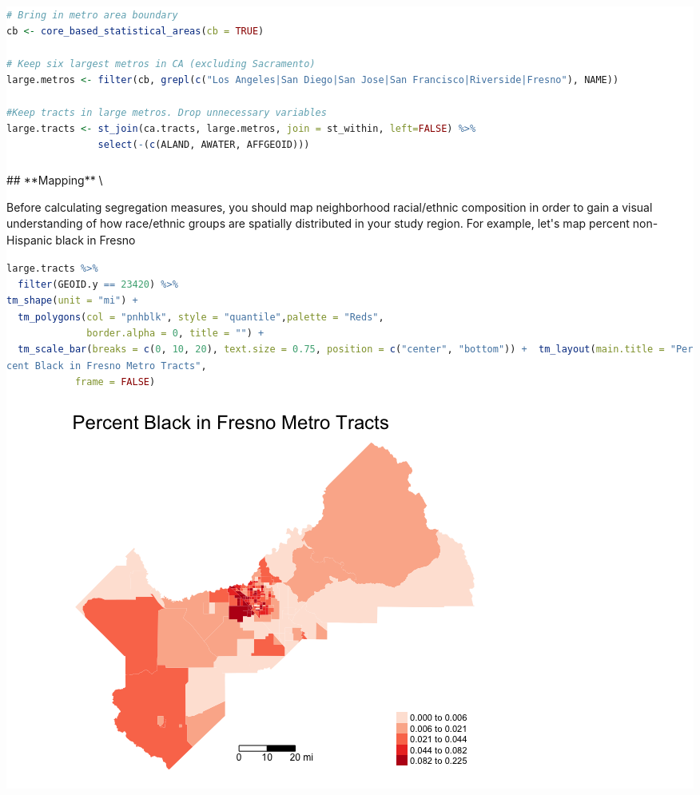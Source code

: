 ```r
# Bring in metro area boundary
cb <- core_based_statistical_areas(cb = TRUE)

# Keep six largest metros in CA (excluding Sacramento)
large.metros <- filter(cb, grepl(c("Los Angeles|San Diego|San Jose|San Francisco|Riverside|Fresno"), NAME))

#Keep tracts in large metros. Drop unnecessary variables
large.tracts <- st_join(ca.tracts, large.metros, join = st_within, left=FALSE) %>%
                select(-(c(ALAND, AWATER, AFFGEOID)))
```

<div style="margin-bottom:25px;">
</div>
## **Mapping**
\

Before calculating segregation measures, you should map neighborhood racial/ethnic composition in order to gain a visual understanding of how race/ethnic groups are spatially distributed in your study region. For example, let's map percent non-Hispanic black in Fresno


```r
large.tracts %>%
  filter(GEOID.y == 23420) %>%
tm_shape(unit = "mi") +
  tm_polygons(col = "pnhblk", style = "quantile",palette = "Reds", 
              border.alpha = 0, title = "") +
  tm_scale_bar(breaks = c(0, 10, 20), text.size = 0.75, position = c("center", "bottom")) +  tm_layout(main.title = "Percent Black in Fresno Metro Tracts",
            frame = FALSE)
```

![](lab6a_files/figure-html/unnamed-chunk-3-1.png)
